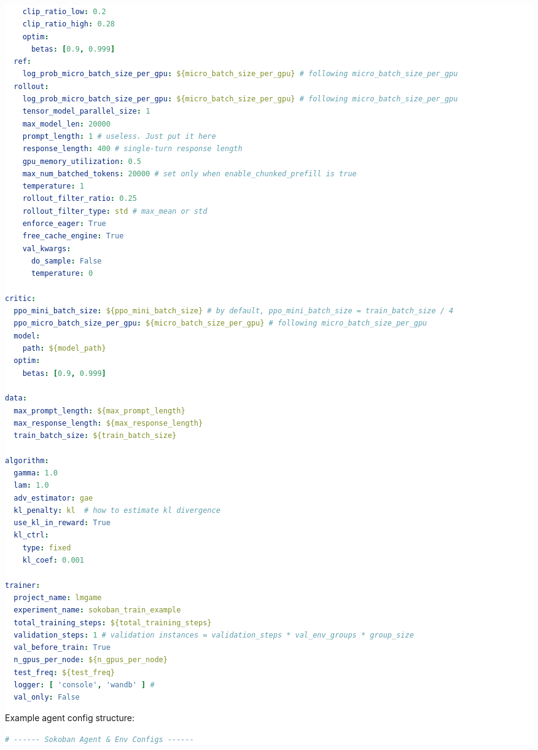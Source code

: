 ```yaml
    clip_ratio_low: 0.2
    clip_ratio_high: 0.28
    optim:
      betas: [0.9, 0.999]
  ref:
    log_prob_micro_batch_size_per_gpu: ${micro_batch_size_per_gpu} # following micro_batch_size_per_gpu
  rollout:
    log_prob_micro_batch_size_per_gpu: ${micro_batch_size_per_gpu} # following micro_batch_size_per_gpu
    tensor_model_parallel_size: 1
    max_model_len: 20000
    prompt_length: 1 # useless. Just put it here
    response_length: 400 # single-turn response length
    gpu_memory_utilization: 0.5
    max_num_batched_tokens: 20000 # set only when enable_chunked_prefill is true
    temperature: 1
    rollout_filter_ratio: 0.25
    rollout_filter_type: std # max_mean or std
    enforce_eager: True
    free_cache_engine: True
    val_kwargs:
      do_sample: False
      temperature: 0

critic:
  ppo_mini_batch_size: ${ppo_mini_batch_size} # by default, ppo_mini_batch_size = train_batch_size / 4
  ppo_micro_batch_size_per_gpu: ${micro_batch_size_per_gpu} # following micro_batch_size_per_gpu
  model:
    path: ${model_path}
  optim:
    betas: [0.9, 0.999]

data:
  max_prompt_length: ${max_prompt_length}
  max_response_length: ${max_response_length}
  train_batch_size: ${train_batch_size}

algorithm:
  gamma: 1.0
  lam: 1.0
  adv_estimator: gae
  kl_penalty: kl  # how to estimate kl divergence
  use_kl_in_reward: True
  kl_ctrl:
    type: fixed
    kl_coef: 0.001

trainer:
  project_name: lmgame
  experiment_name: sokoban_train_example
  total_training_steps: ${total_training_steps}
  validation_steps: 1 # validation instances = validation_steps * val_env_groups * group_size
  val_before_train: True
  n_gpus_per_node: ${n_gpus_per_node}
  test_freq: ${test_freq}
  logger: [ 'console', 'wandb' ] # 
  val_only: False
```
Example agent config structure:
```yaml
# ------ Sokoban Agent & Env Configs ------
```